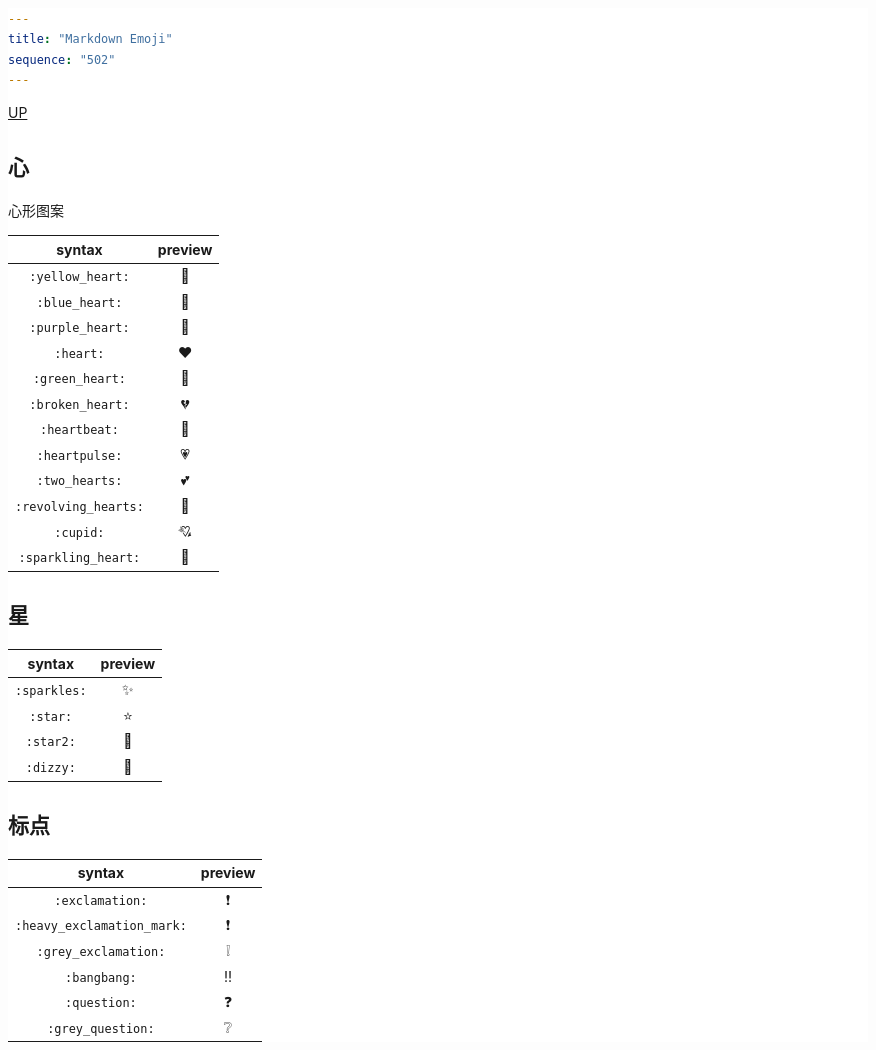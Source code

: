 ```yaml
---
title: "Markdown Emoji"
sequence: "502"
---
```


[UP](/git.html)


## 心

心形图案

|        syntax        |      preview       |
|:--------------------:|:------------------:|
|   `:yellow_heart:`   |   :yellow_heart:   |
|    `:blue_heart:`    |    :blue_heart:    |
|   `:purple_heart:`   |   :purple_heart:   |
|      `:heart:`       |      :heart:       |
|   `:green_heart:`    |   :green_heart:    |
|   `:broken_heart:`   |   :broken_heart:   |
|    `:heartbeat:`     |    :heartbeat:     |
|    `:heartpulse:`    |    :heartpulse:    |
|    `:two_hearts:`    |    :two_hearts:    |
| `:revolving_hearts:` | :revolving_hearts: |
|      `:cupid:`       |      :cupid:       |
| `:sparkling_heart:`  | :sparkling_heart:  |

## 星

|syntax|preview|
|:-------:|:---:|
|`:sparkles:`|:sparkles:|
|`:star:`|:star:|
|`:star2:`|:star2:|
|`:dizzy:`|:dizzy:|

## 标点

|           syntax           |         preview          |
|:--------------------------:|:------------------------:|
|      `:exclamation:`       |      :exclamation:       |
| `:heavy_exclamation_mark:` | :heavy_exclamation_mark: |
|    `:grey_exclamation:`    |    :grey_exclamation:    |
|        `:bangbang:`        |        :bangbang:        |
|        `:question:`        |        :question:        |
|     `:grey_question:`      |     :grey_question:      |